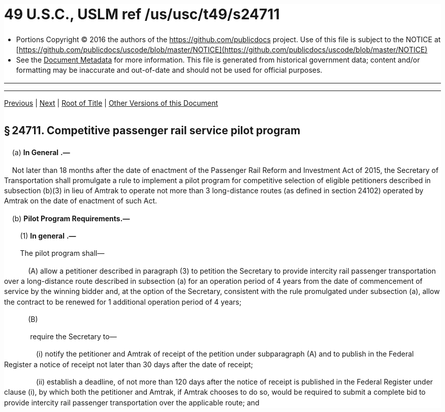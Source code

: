 ---
---

# 49 U.S.C., USLM ref /us/usc/t49/s24711

* Portions Copyright © 2016 the authors of the https://github.com/publicdocs project.
  Use of this file is subject to the NOTICE at [https://github.com/publicdocs/uscode/blob/master/NOTICE](https://github.com/publicdocs/uscode/blob/master/NOTICE)
* See the [Document Metadata](././../../../../../..//README.md) for more information.
  This file is generated from historical government data; content and/or formatting may be inaccurate and out-of-date and should not be used for official purposes.

----------
----------

[Previous](./../../../../../..//us/usc/t49/stV/ptC/ch247/m__us_usc_t49_s24710.md) | [Next](./../../../../../..//us/usc/t49/stV/ptC/ch247/m__us_usc_t49_s24712.md) | [Root of Title](./../../../../../../) | [Other Versions of this Document](https://publicdocs.github.io/go/links?ns=uslm&ref=%2Fus%2Fusc%2Ft49%2Fs24711)

## § 24711. Competitive passenger rail service pilot program

    (a)  __In General__  __.—__ 

    Not later than 18 months after the date of enactment of the Passenger Rail Reform and Investment Act of 2015, the Secretary of Transportation shall promulgate a rule to implement a pilot program for competitive selection of eligible petitioners described in subsection (b)(3) in lieu of Amtrak to operate not more than 3 long-distance routes (as defined in section 24102) operated by Amtrak on the date of enactment of such Act.

    (b) __Pilot Program Requirements.—__ 

        (1)  __In general__  __.—__ 

        The pilot program shall—

            (A) allow a petitioner described in paragraph (3) to petition the Secretary to provide intercity rail passenger transportation over a long-distance route described in subsection (a) for an operation period of 4 years from the date of commencement of service by the winning bidder and, at the option of the Secretary, consistent with the rule promulgated under subsection (a), allow the contract to be renewed for 1 additional operation period of 4 years;

            (B)

             require the Secretary to—

                (i) notify the petitioner and Amtrak of receipt of the petition under subparagraph (A) and to publish in the Federal Register a notice of receipt not later than 30 days after the date of receipt;

                (ii) establish a deadline, of not more than 120 days after the notice of receipt is published in the Federal Register under clause (i), by which both the petitioner and Amtrak, if Amtrak chooses to do so, would be required to submit a complete bid to provide intercity rail passenger transportation over the applicable route; and
